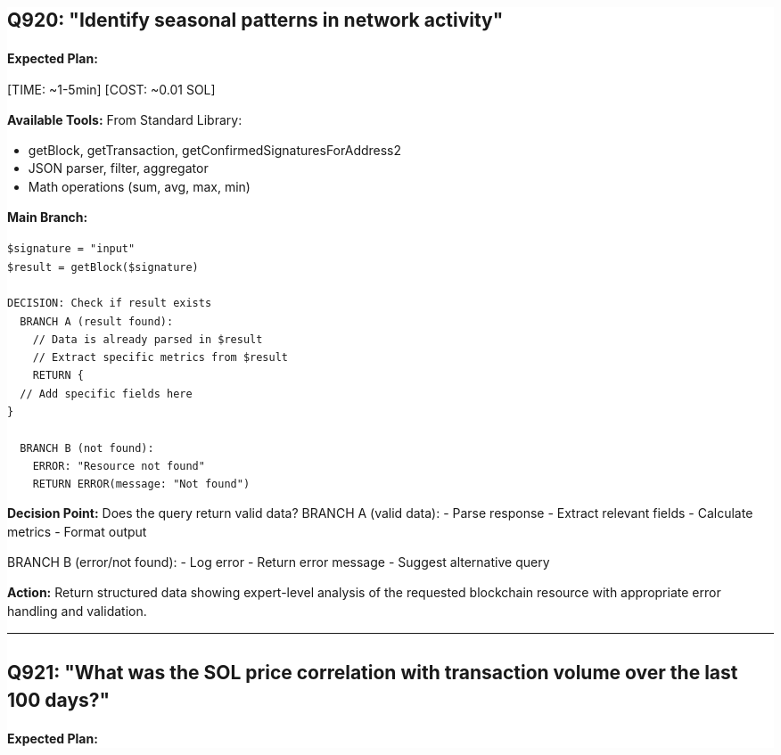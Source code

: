 
## Q920: "Identify seasonal patterns in network activity"

**Expected Plan:**

[TIME: ~1-5min] [COST: ~0.01 SOL]

**Available Tools:**
From Standard Library:
  - getBlock, getTransaction, getConfirmedSignaturesForAddress2
  - JSON parser, filter, aggregator
  - Math operations (sum, avg, max, min)

**Main Branch:**
```
$signature = "input"
$result = getBlock($signature)

DECISION: Check if result exists
  BRANCH A (result found):
    // Data is already parsed in $result
    // Extract specific metrics from $result
    RETURN {
  // Add specific fields here
}

  BRANCH B (not found):
    ERROR: "Resource not found"
    RETURN ERROR(message: "Not found")
```

**Decision Point:** Does the query return valid data?
  BRANCH A (valid data):
    - Parse response
    - Extract relevant fields
    - Calculate metrics
    - Format output

  BRANCH B (error/not found):
    - Log error
    - Return error message
    - Suggest alternative query

**Action:**
Return structured data showing expert-level analysis of the requested blockchain resource with appropriate error handling and validation.

---

## Q921: "What was the SOL price correlation with transaction volume over the last 100 days?"

**Expected Plan:**
